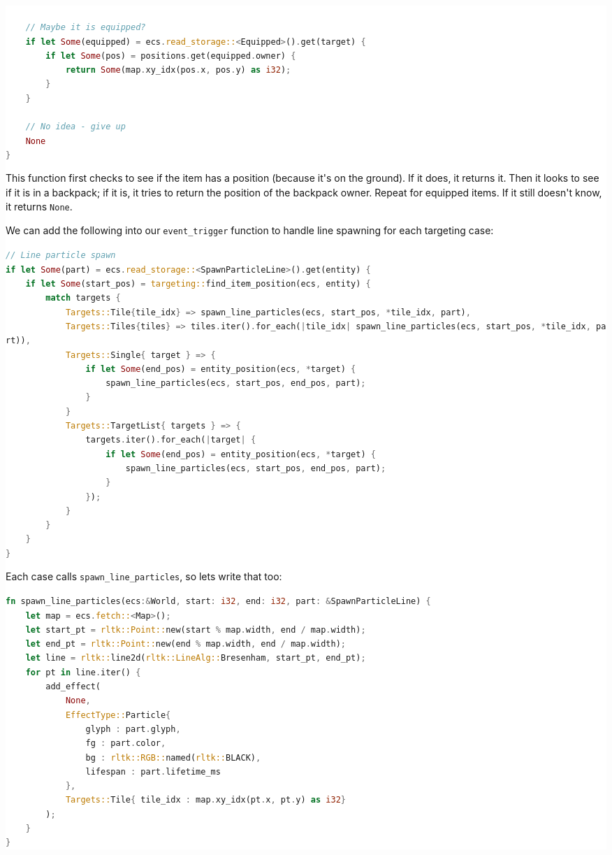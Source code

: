 ```rust

    // Maybe it is equipped?
    if let Some(equipped) = ecs.read_storage::<Equipped>().get(target) {
        if let Some(pos) = positions.get(equipped.owner) {
            return Some(map.xy_idx(pos.x, pos.y) as i32);
        }
    }

    // No idea - give up
    None
}
```

This function first checks to see if the item has a position (because it's on the ground). If it does, it returns it. Then it looks to see if it is in a backpack; if it is, it tries to return the position of the backpack owner. Repeat for equipped items. If it still doesn't know, it returns `None`.

We can add the following into our `event_trigger` function to handle line spawning for each targeting case:

```rust
// Line particle spawn
if let Some(part) = ecs.read_storage::<SpawnParticleLine>().get(entity) {
    if let Some(start_pos) = targeting::find_item_position(ecs, entity) {
        match targets {
            Targets::Tile{tile_idx} => spawn_line_particles(ecs, start_pos, *tile_idx, part),
            Targets::Tiles{tiles} => tiles.iter().for_each(|tile_idx| spawn_line_particles(ecs, start_pos, *tile_idx, part)),
            Targets::Single{ target } => {
                if let Some(end_pos) = entity_position(ecs, *target) {
                    spawn_line_particles(ecs, start_pos, end_pos, part);
                }
            }
            Targets::TargetList{ targets } => {
                targets.iter().for_each(|target| {
                    if let Some(end_pos) = entity_position(ecs, *target) {
                        spawn_line_particles(ecs, start_pos, end_pos, part);
                    }
                });
            }
        }
    }
}
```

Each case calls `spawn_line_particles`, so lets write that too:

```rust
fn spawn_line_particles(ecs:&World, start: i32, end: i32, part: &SpawnParticleLine) {
    let map = ecs.fetch::<Map>();
    let start_pt = rltk::Point::new(start % map.width, end / map.width);
    let end_pt = rltk::Point::new(end % map.width, end / map.width);
    let line = rltk::line2d(rltk::LineAlg::Bresenham, start_pt, end_pt);
    for pt in line.iter() {
        add_effect(
            None, 
            EffectType::Particle{
                glyph : part.glyph,
                fg : part.color,
                bg : rltk::RGB::named(rltk::BLACK),
                lifespan : part.lifetime_ms
            }, 
            Targets::Tile{ tile_idx : map.xy_idx(pt.x, pt.y) as i32}
        );
    }
}
```